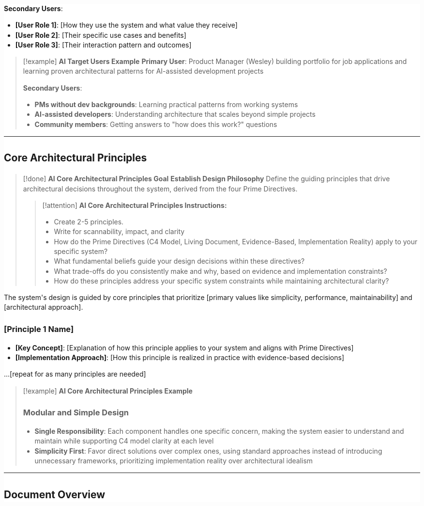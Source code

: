 **Secondary Users**:
- **[User Role 1]**: [How they use the system and what value they receive]
- **[User Role 2]**: [Their specific use cases and benefits]
- **[User Role 3]**: [Their interaction pattern and outcomes]

> [!example] **AI Target Users Example**
> **Primary User**: Product Manager (Wesley) building portfolio for job applications and learning proven architectural patterns for AI-assisted development projects
>
> **Secondary Users**:
> - **PMs without dev backgrounds**: Learning practical patterns from working systems
> - **AI-assisted developers**: Understanding architecture that scales beyond simple projects
> - **Community members**: Getting answers to "how does this work?" questions

---
## Core Architectural Principles

> [!done] **AI Core Architectural Principles Goal**
> **Establish Design Philosophy**
> Define the guiding principles that drive architectural decisions throughout the system, derived from the four Prime Directives.
> > [!attention] **AI Core Architectural Principles Instructions:**
> > - Create 2-5 principles.
> > - Write for scannability, impact, and clarity
> > - How do the Prime Directives (C4 Model, Living Document, Evidence-Based, Implementation Reality) apply to your specific system?
> > - What fundamental beliefs guide your design decisions within these directives?
> > - What trade-offs do you consistently make and why, based on evidence and implementation constraints?
> > - How do these principles address your specific system constraints while maintaining architectural clarity?

The system's design is guided by core principles that prioritize [primary values like simplicity, performance, maintainability] and [architectural approach].

### [Principle 1 Name]
- **[Key Concept]**: [Explanation of how this principle applies to your system and aligns with Prime Directives]
- **[Implementation Approach]**: [How this principle is realized in practice with evidence-based decisions]

...[repeat for as many principles are needed]

> [!example] **AI Core Architectural Principles Example**
> ### Modular and Simple Design
> - **Single Responsibility**: Each component handles one specific concern, making the system easier to understand and maintain while supporting C4 model clarity at each level
> - **Simplicity First**: Favor direct solutions over complex ones, using standard approaches instead of introducing unnecessary frameworks, prioritizing implementation reality over architectural idealism

---
## Document Overview
